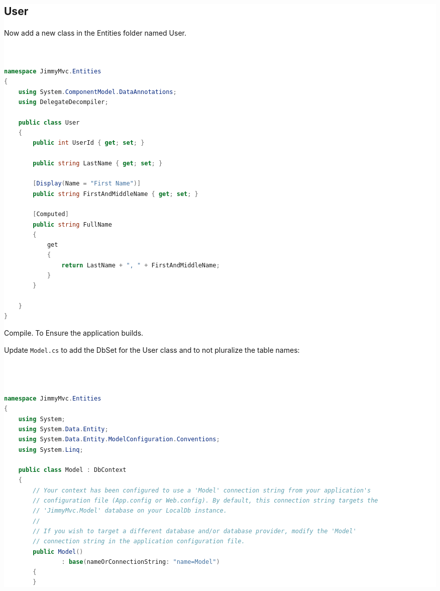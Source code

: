 ## User ##

Now add a new class in the Entities folder named User.

```csharp


namespace JimmyMvc.Entities
{
	using System.ComponentModel.DataAnnotations;
	using DelegateDecompiler;

	public class User
	{
		public int UserId { get; set; }

		public string LastName { get; set; }

		[Display(Name = "First Name")]
		public string FirstAndMiddleName { get; set; }

		[Computed]
		public string FullName
		{
			get
			{
				return LastName + ", " + FirstAndMiddleName;
			}
		}

	}
}
```

Compile. To Ensure the application builds.

Update `Model.cs` to add the DbSet for the User class and to not pluralize the table names:

```csharp



namespace JimmyMvc.Entities
{
	using System;
	using System.Data.Entity;
	using System.Data.Entity.ModelConfiguration.Conventions;
	using System.Linq;

	public class Model : DbContext
	{
		// Your context has been configured to use a 'Model' connection string from your application's 
		// configuration file (App.config or Web.config). By default, this connection string targets the 
		// 'JimmyMvc.Model' database on your LocalDb instance. 
		// 
		// If you wish to target a different database and/or database provider, modify the 'Model' 
		// connection string in the application configuration file.
		public Model()
				: base(nameOrConnectionString: "name=Model")
		{
		}

```